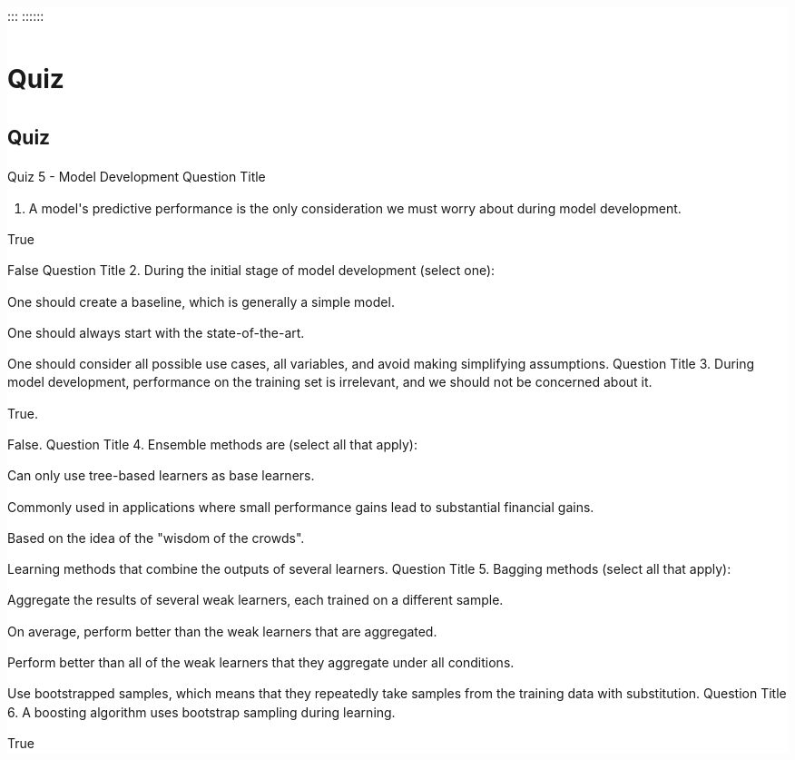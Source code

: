 :::
::::::

# Quiz

## Quiz

Quiz 5 - Model Development
Question Title
1. A model's predictive performance is the only consideration we must worry about during model development.

True

False
Question Title
2. During the initial stage of model development (select one):

One should create a baseline, which is generally a simple model.

One should always start with the state-of-the-art.

One should consider all possible use cases, all variables, and avoid making simplifying assumptions.
Question Title
3. During model development, performance on the training set is irrelevant, and we should not be concerned about it.

True.

False.
Question Title
4. Ensemble methods are (select all that apply):

Can only use tree-based learners as base learners.

Commonly used in applications where small performance gains lead to substantial financial gains.

Based on the idea of the "wisdom of the crowds".

Learning methods that combine the outputs of several learners.
Question Title
5. Bagging methods (select all that apply):

Aggregate the results of several weak learners, each trained on a different sample.

On average, perform better than the weak learners that are aggregated.

Perform better than all of the weak learners that they aggregate under all conditions.

Use bootstrapped samples, which means that they repeatedly take samples from the training data with substitution.
Question Title
6. A boosting algorithm uses bootstrap sampling during learning.

True
